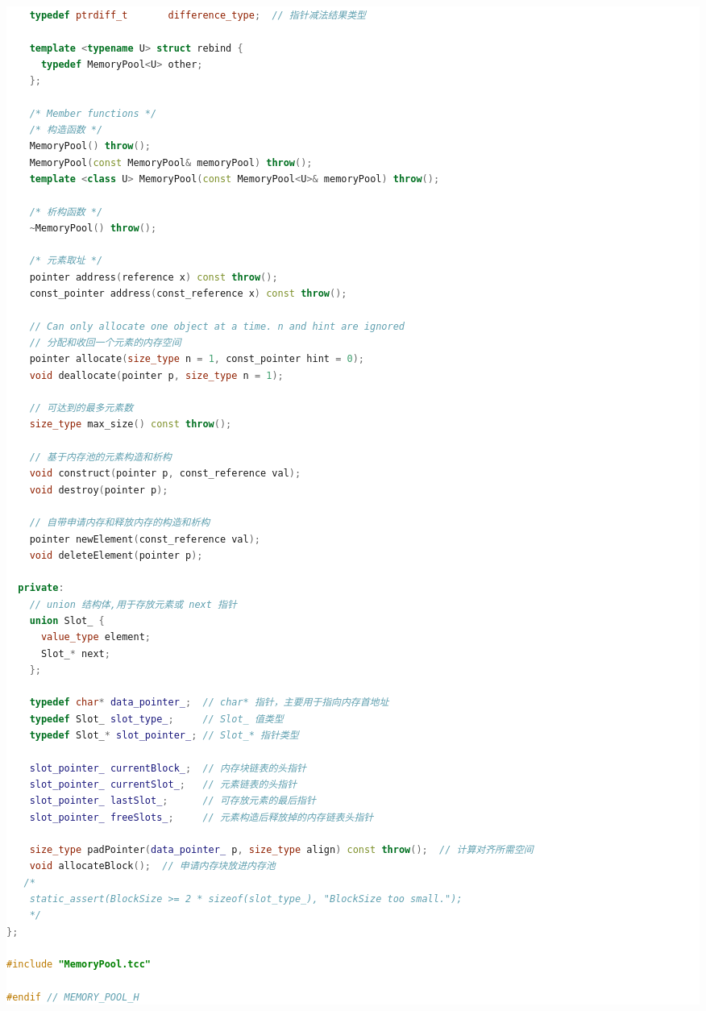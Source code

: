 ```C++
    typedef ptrdiff_t       difference_type;  // 指针减法结果类型

    template <typename U> struct rebind {
      typedef MemoryPool<U> other;
    };

    /* Member functions */
    /* 构造函数 */
    MemoryPool() throw();
    MemoryPool(const MemoryPool& memoryPool) throw();
    template <class U> MemoryPool(const MemoryPool<U>& memoryPool) throw();

    /* 析构函数 */
    ~MemoryPool() throw();

    /* 元素取址 */
    pointer address(reference x) const throw();
    const_pointer address(const_reference x) const throw();

    // Can only allocate one object at a time. n and hint are ignored
    // 分配和收回一个元素的内存空间
    pointer allocate(size_type n = 1, const_pointer hint = 0);
    void deallocate(pointer p, size_type n = 1);

    // 可达到的最多元素数
    size_type max_size() const throw();

    // 基于内存池的元素构造和析构
    void construct(pointer p, const_reference val);
    void destroy(pointer p);

    // 自带申请内存和释放内存的构造和析构
    pointer newElement(const_reference val);
    void deleteElement(pointer p);

  private:
    // union 结构体,用于存放元素或 next 指针
    union Slot_ {
      value_type element;
      Slot_* next;
    };

    typedef char* data_pointer_;  // char* 指针，主要用于指向内存首地址
    typedef Slot_ slot_type_;     // Slot_ 值类型
    typedef Slot_* slot_pointer_; // Slot_* 指针类型

    slot_pointer_ currentBlock_;  // 内存块链表的头指针
    slot_pointer_ currentSlot_;   // 元素链表的头指针
    slot_pointer_ lastSlot_;      // 可存放元素的最后指针
    slot_pointer_ freeSlots_;     // 元素构造后释放掉的内存链表头指针

    size_type padPointer(data_pointer_ p, size_type align) const throw();  // 计算对齐所需空间
    void allocateBlock();  // 申请内存块放进内存池
   /*
    static_assert(BlockSize >= 2 * sizeof(slot_type_), "BlockSize too small.");
    */
};

#include "MemoryPool.tcc"

#endif // MEMORY_POOL_H
```
